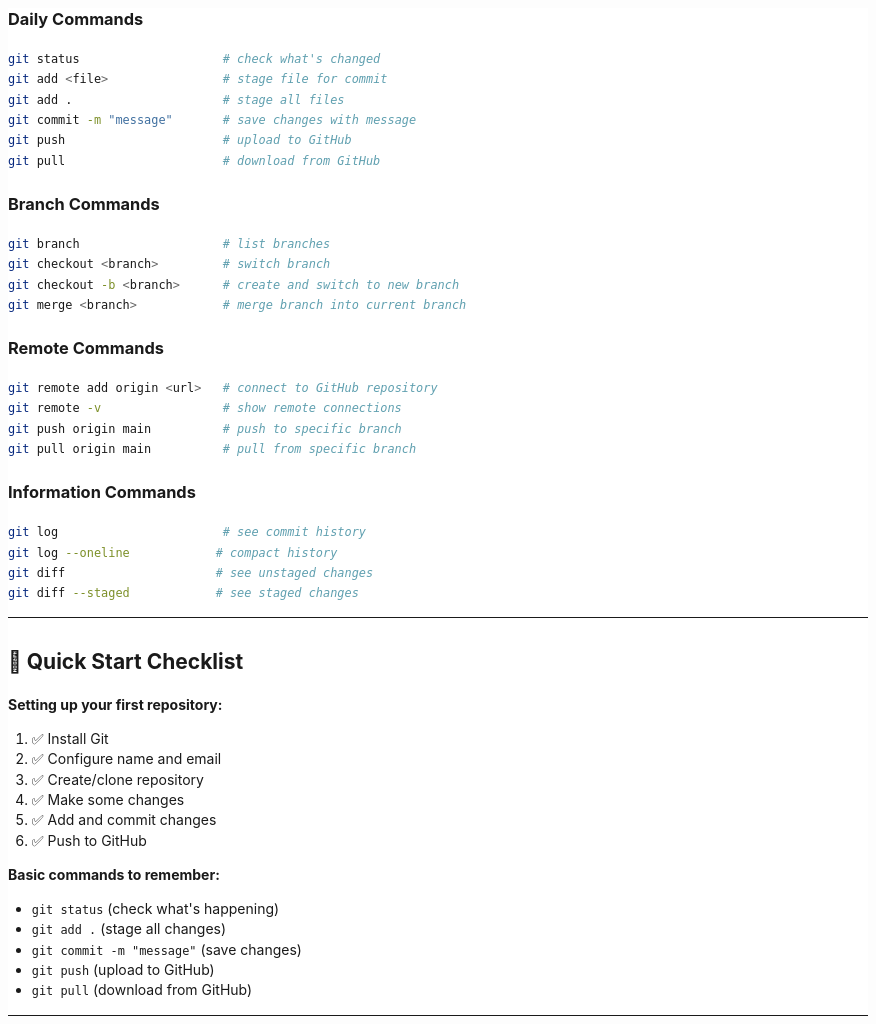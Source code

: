 ### Daily Commands
```bash
git status                    # check what's changed
git add <file>                # stage file for commit
git add .                     # stage all files
git commit -m "message"       # save changes with message
git push                      # upload to GitHub
git pull                      # download from GitHub
```

### Branch Commands
```bash
git branch                    # list branches
git checkout <branch>         # switch branch
git checkout -b <branch>      # create and switch to new branch
git merge <branch>            # merge branch into current branch
```

### Remote Commands
```bash
git remote add origin <url>   # connect to GitHub repository
git remote -v                 # show remote connections
git push origin main          # push to specific branch
git pull origin main          # pull from specific branch
```

### Information Commands
```bash
git log                       # see commit history
git log --oneline            # compact history
git diff                     # see unstaged changes
git diff --staged            # see staged changes
```

---

## 🎯 Quick Start Checklist

**Setting up your first repository:**

1. ✅ Install Git
2. ✅ Configure name and email
3. ✅ Create/clone repository
4. ✅ Make some changes
5. ✅ Add and commit changes
6. ✅ Push to GitHub

**Basic commands to remember:**
- `git status` (check what's happening)
- `git add .` (stage all changes)  
- `git commit -m "message"` (save changes)
- `git push` (upload to GitHub)
- `git pull` (download from GitHub)

---
